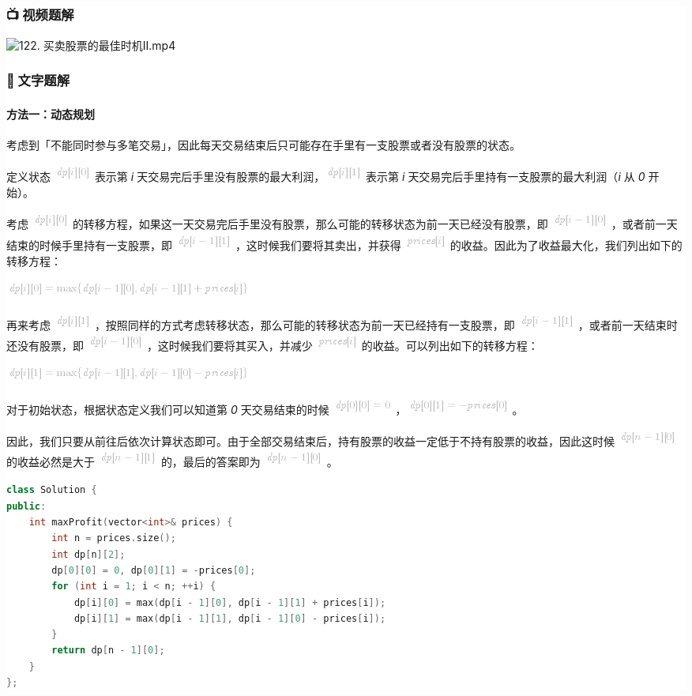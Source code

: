 ### 📺 视频题解  
![122. 买卖股票的最佳时机II.mp4](140e709c-24c5-4837-978f-d827bf56703e)

### 📖 文字题解
#### 方法一：动态规划

考虑到「不能同时参与多笔交易」，因此每天交易结束后只可能存在手里有一支股票或者没有股票的状态。

定义状态 ![\textit{dp}\[i\]\[0\] ](./p__textit{dp}_i__0__.png)  表示第 *i* 天交易完后手里没有股票的最大利润，![\textit{dp}\[i\]\[1\] ](./p__textit{dp}_i__1__.png)  表示第 *i* 天交易完后手里持有一支股票的最大利润（*i* 从 *0* 开始）。

考虑 ![\textit{dp}\[i\]\[0\] ](./p__textit{dp}_i__0__.png)  的转移方程，如果这一天交易完后手里没有股票，那么可能的转移状态为前一天已经没有股票，即 ![\textit{dp}\[i-1\]\[0\] ](./p__textit{dp}_i-1__0__.png) ，或者前一天结束的时候手里持有一支股票，即 ![\textit{dp}\[i-1\]\[1\] ](./p__textit{dp}_i-1__1__.png) ，这时候我们要将其卖出，并获得 ![\textit{prices}\[i\] ](./p__textit{prices}_i__.png)  的收益。因此为了收益最大化，我们列出如下的转移方程：

![\textit{dp}\[i\]\[0\]=\max\{\textit{dp}\[i-1\]\[0\],\textit{dp}\[i-1\]\[1\]+\textit{prices}\[i\]\} ](./p___textit{dp}_i__0_=max{textit{dp}_i-1__0_,textit{dp}_i-1__1_+textit{prices}_i_}__.png) 

再来考虑 ![\textit{dp}\[i\]\[1\] ](./p__textit{dp}_i__1__.png) ，按照同样的方式考虑转移状态，那么可能的转移状态为前一天已经持有一支股票，即 ![\textit{dp}\[i-1\]\[1\] ](./p__textit{dp}_i-1__1__.png) ，或者前一天结束时还没有股票，即 ![\textit{dp}\[i-1\]\[0\] ](./p__textit{dp}_i-1__0__.png) ，这时候我们要将其买入，并减少 ![\textit{prices}\[i\] ](./p__textit{prices}_i__.png)  的收益。可以列出如下的转移方程：

![\textit{dp}\[i\]\[1\]=\max\{\textit{dp}\[i-1\]\[1\],\textit{dp}\[i-1\]\[0\]-\textit{prices}\[i\]\} ](./p___textit{dp}_i__1_=max{textit{dp}_i-1__1_,textit{dp}_i-1__0_-textit{prices}_i_}__.png) 

对于初始状态，根据状态定义我们可以知道第 *0* 天交易结束的时候 ![\textit{dp}\[0\]\[0\]=0 ](./p__textit{dp}_0__0_=0_.png) ，![\textit{dp}\[0\]\[1\]=-\textit{prices}\[0\] ](./p__textit{dp}_0__1_=-textit{prices}_0__.png) 。

因此，我们只要从前往后依次计算状态即可。由于全部交易结束后，持有股票的收益一定低于不持有股票的收益，因此这时候 ![\textit{dp}\[n-1\]\[0\] ](./p__textit{dp}_n-1__0__.png)  的收益必然是大于 ![\textit{dp}\[n-1\]\[1\] ](./p__textit{dp}_n-1__1__.png)  的，最后的答案即为 ![\textit{dp}\[n-1\]\[0\] ](./p__textit{dp}_n-1__0__.png) 。

```C++ [sol11-C++]
class Solution {
public:
    int maxProfit(vector<int>& prices) {
        int n = prices.size();
        int dp[n][2];
        dp[0][0] = 0, dp[0][1] = -prices[0];
        for (int i = 1; i < n; ++i) {
            dp[i][0] = max(dp[i - 1][0], dp[i - 1][1] + prices[i]);
            dp[i][1] = max(dp[i - 1][1], dp[i - 1][0] - prices[i]);
        }
        return dp[n - 1][0];
    }
};
```